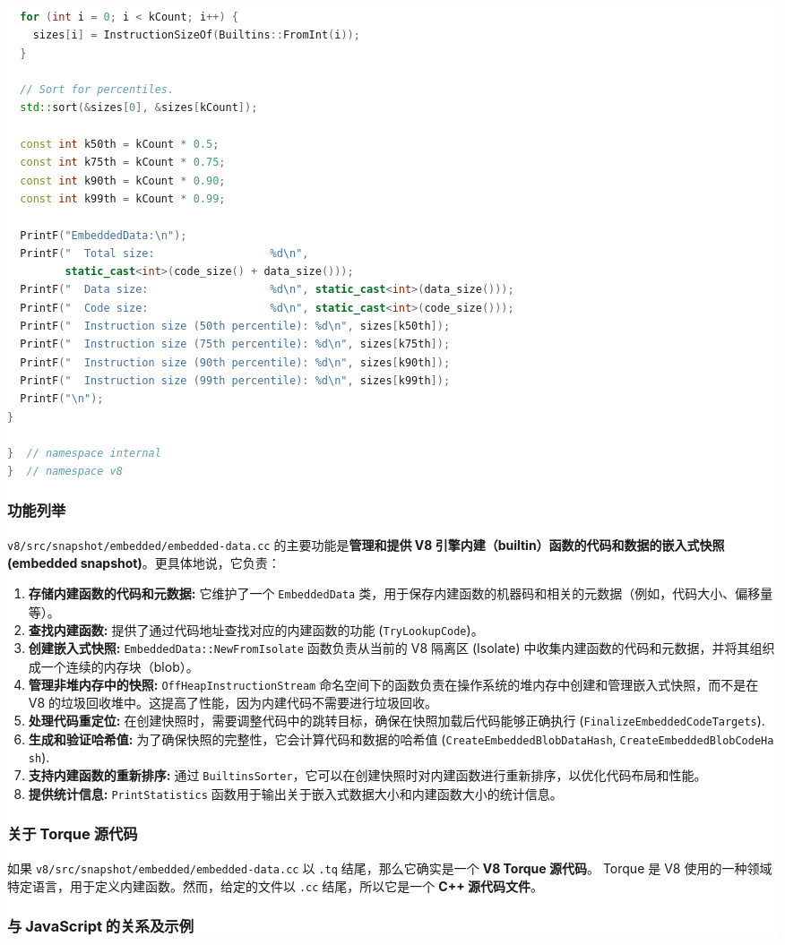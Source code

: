 ```cpp
  for (int i = 0; i < kCount; i++) {
    sizes[i] = InstructionSizeOf(Builtins::FromInt(i));
  }

  // Sort for percentiles.
  std::sort(&sizes[0], &sizes[kCount]);

  const int k50th = kCount * 0.5;
  const int k75th = kCount * 0.75;
  const int k90th = kCount * 0.90;
  const int k99th = kCount * 0.99;

  PrintF("EmbeddedData:\n");
  PrintF("  Total size:                  %d\n",
         static_cast<int>(code_size() + data_size()));
  PrintF("  Data size:                   %d\n", static_cast<int>(data_size()));
  PrintF("  Code size:                   %d\n", static_cast<int>(code_size()));
  PrintF("  Instruction size (50th percentile): %d\n", sizes[k50th]);
  PrintF("  Instruction size (75th percentile): %d\n", sizes[k75th]);
  PrintF("  Instruction size (90th percentile): %d\n", sizes[k90th]);
  PrintF("  Instruction size (99th percentile): %d\n", sizes[k99th]);
  PrintF("\n");
}

}  // namespace internal
}  // namespace v8
```

### 功能列举

`v8/src/snapshot/embedded/embedded-data.cc` 的主要功能是**管理和提供 V8 引擎内建（builtin）函数的代码和数据的嵌入式快照 (embedded snapshot)**。更具体地说，它负责：

1. **存储内建函数的代码和元数据:**  它维护了一个 `EmbeddedData` 类，用于保存内建函数的机器码和相关的元数据（例如，代码大小、偏移量等）。
2. **查找内建函数:** 提供了通过代码地址查找对应的内建函数的功能 (`TryLookupCode`)。
3. **创建嵌入式快照:**  `EmbeddedData::NewFromIsolate` 函数负责从当前的 V8 隔离区 (Isolate) 中收集内建函数的代码和元数据，并将其组织成一个连续的内存块（blob）。
4. **管理非堆内存中的快照:** `OffHeapInstructionStream` 命名空间下的函数负责在操作系统的堆内存中创建和管理嵌入式快照，而不是在 V8 的垃圾回收堆中。这提高了性能，因为内建代码不需要进行垃圾回收。
5. **处理代码重定位:**  在创建快照时，需要调整代码中的跳转目标，确保在快照加载后代码能够正确执行 (`FinalizeEmbeddedCodeTargets`).
6. **生成和验证哈希值:**  为了确保快照的完整性，它会计算代码和数据的哈希值 (`CreateEmbeddedBlobDataHash`, `CreateEmbeddedBlobCodeHash`).
7. **支持内建函数的重新排序:**  通过 `BuiltinsSorter`，它可以在创建快照时对内建函数进行重新排序，以优化代码布局和性能。
8. **提供统计信息:**  `PrintStatistics` 函数用于输出关于嵌入式数据大小和内建函数大小的统计信息。

### 关于 Torque 源代码

如果 `v8/src/snapshot/embedded/embedded-data.cc` 以 `.tq` 结尾，那么它确实是一个 **V8 Torque 源代码**。 Torque 是 V8 使用的一种领域特定语言，用于定义内建函数。然而，给定的文件以 `.cc` 结尾，所以它是一个 **C++ 源代码文件**。

### 与 JavaScript 的关系及示例
